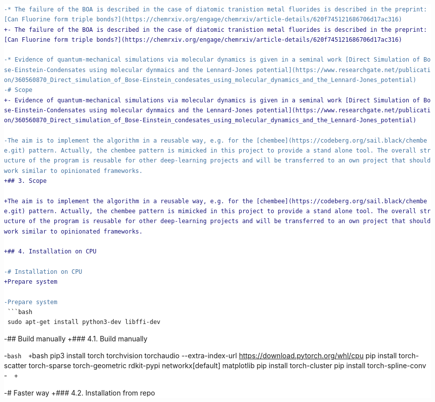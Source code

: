 ```diff
-* The failure of the BOA is described in the case of diatomic tranistion metal fluorides is described in the preprint: [Can Fluorine form triple bonds?](https://chemrxiv.org/engage/chemrxiv/article-details/620f745121686706d17ac316)
+- The failure of the BOA is described in the case of diatomic tranistion metal fluorides is described in the preprint: [Can Fluorine form triple bonds?](https://chemrxiv.org/engage/chemrxiv/article-details/620f745121686706d17ac316)
 
-* Evidence of quantum-mechanical simulations via molecular dynamics is given in a seminal work [Direct Simulation of Bose-Einstein-Condensates using molecular dynmaics and the Lennard-Jones potential](https://www.researchgate.net/publication/360560870_Direct_simulation_of_Bose-Einstein_condesates_using_molecular_dynamics_and_the_Lennard-Jones_potential)
-# Scope
+- Evidence of quantum-mechanical simulations via molecular dynamics is given in a seminal work [Direct Simulation of Bose-Einstein-Condensates using molecular dynmaics and the Lennard-Jones potential](https://www.researchgate.net/publication/360560870_Direct_simulation_of_Bose-Einstein_condesates_using_molecular_dynamics_and_the_Lennard-Jones_potential)
 
-The aim is to implement the algorithm in a reusable way, e.g. for the [chembee](https://codeberg.org/sail.black/chembee.git) pattern. Actually, the chembee pattern is mimicked in this project to provide a stand alone tool. The overall structure of the program is reusable for other deep-learning projects and will be transferred to an own project that should work similar to opinionated frameworks. 
+## 3. Scope
 
+The aim is to implement the algorithm in a reusable way, e.g. for the [chembee](https://codeberg.org/sail.black/chembee.git) pattern. Actually, the chembee pattern is mimicked in this project to provide a stand alone tool. The overall structure of the program is reusable for other deep-learning projects and will be transferred to an own project that should work similar to opinionated frameworks.
 
+## 4. Installation on CPU
 
-# Installation on CPU 
+Prepare system
 
-Prepare system 
 ```bash
 sudo apt-get install python3-dev libffi-dev
 ```
 
-## Build manually
+### 4.1. Build manually
 
-```bash 
+```bash
 pip3 install torch torchvision torchaudio --extra-index-url https://download.pytorch.org/whl/cpu 
 pip install torch-scatter torch-sparse torch-geometric rdkit-pypi networkx[default] matplotlib
 pip install torch-cluster 
 pip install torch-spline-conv 
-``` 
+```
 
-# Faster way 
+### 4.2. Installation from repo
 